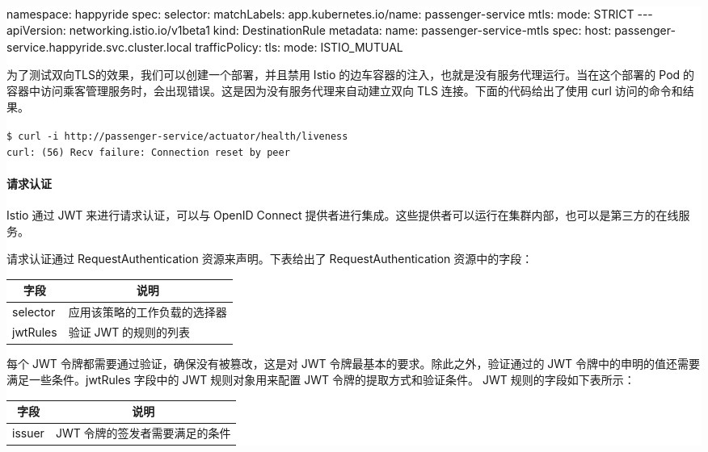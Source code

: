   <span class="hljs-attr">namespace:</span> <span class="hljs-string">happyride</span> 
<span class="hljs-attr">spec:</span> 
  <span class="hljs-attr">selector:</span> 
    <span class="hljs-attr">matchLabels:</span> 
      <span class="hljs-attr">app.kubernetes.io/name:</span> <span class="hljs-string">passenger-service</span> 
  <span class="hljs-attr">mtls:</span> 
    <span class="hljs-attr">mode:</span> <span class="hljs-string">STRICT</span> 
<span class="hljs-string">---</span> 
<span class="hljs-attr">apiVersion:</span> <span class="hljs-string">networking.istio.io/v1beta1</span> 
<span class="hljs-attr">kind:</span> <span class="hljs-string">DestinationRule</span> 
<span class="hljs-attr">metadata:</span> 
  <span class="hljs-attr">name:</span> <span class="hljs-string">passenger-service-mtls</span> 
<span class="hljs-attr">spec:</span> 
  <span class="hljs-attr">host:</span> <span class="hljs-string">passenger-service.happyride.svc.cluster.local</span> 
  <span class="hljs-attr">trafficPolicy:</span> 
    <span class="hljs-attr">tls:</span> 
      <span class="hljs-attr">mode:</span> <span class="hljs-string">ISTIO_MUTUAL</span> 
</code></pre>
<p data-nodeid="145356">为了测试双向TLS的效果，我们可以创建一个部署，并且禁用 Istio 的边车容器的注入，也就是没有服务代理运行。当在这个部署的 Pod 的容器中访问乘客管理服务时，会出现错误。这是因为没有服务代理来自动建立双向 TLS 连接。下面的代码给出了使用 curl 访问的命令和结果。</p>
<pre class="lang-java" data-nodeid="148561"><code data-language="java">$ curl -i http:<span class="hljs-comment">//passenger-service/actuator/health/liveness </span>
curl: (<span class="hljs-number">56</span>) Recv failure: Connection reset by peer 
</code></pre>


<h4 data-nodeid="145358">请求认证</h4>
<p data-nodeid="145359">Istio 通过 JWT 来进行请求认证，可以与 OpenID Connect 提供者进行集成。这些提供者可以运行在集群内部，也可以是第三方的在线服务。</p>
<p data-nodeid="145360">请求认证通过 RequestAuthentication 资源来声明。下表给出了 RequestAuthentication 资源中的字段：</p>
<table data-nodeid="145362">
<thead data-nodeid="145363">
<tr data-nodeid="145364">
<th data-org-content="字段" data-nodeid="145366">字段</th>
<th data-org-content="说明" data-nodeid="145367">说明</th>
</tr>
</thead>
<tbody data-nodeid="145370">
<tr data-nodeid="145371">
<td data-org-content="selector" data-nodeid="145372">selector</td>
<td data-org-content="应用该策略的工作负载的选择器" data-nodeid="145373">应用该策略的工作负载的选择器</td>
</tr>
<tr data-nodeid="145374">
<td data-org-content="jwtRules" data-nodeid="145375">jwtRules</td>
<td data-org-content="验证 JWT 的规则的列表" data-nodeid="145376">验证 JWT 的规则的列表</td>
</tr>
</tbody>
</table>
<p data-nodeid="145377">每个 JWT 令牌都需要通过验证，确保没有被篡改，这是对 JWT 令牌最基本的要求。除此之外，验证通过的 JWT 令牌中的申明的值还需要满足一些条件。jwtRules 字段中的 JWT 规则对象用来配置 JWT 令牌的提取方式和验证条件。 JWT 规则的字段如下表所示：</p>
<table data-nodeid="145379">
<thead data-nodeid="145380">
<tr data-nodeid="145381">
<th data-org-content="字段" data-nodeid="145383">字段</th>
<th data-org-content="说明" data-nodeid="145384">说明</th>
</tr>
</thead>
<tbody data-nodeid="145387">
<tr data-nodeid="145388">
<td data-org-content="issuer" data-nodeid="145389">issuer</td>
<td data-org-content="JWT 令牌的签发者需要满足的条件" data-nodeid="145390">JWT 令牌的签发者需要满足的条件</td>